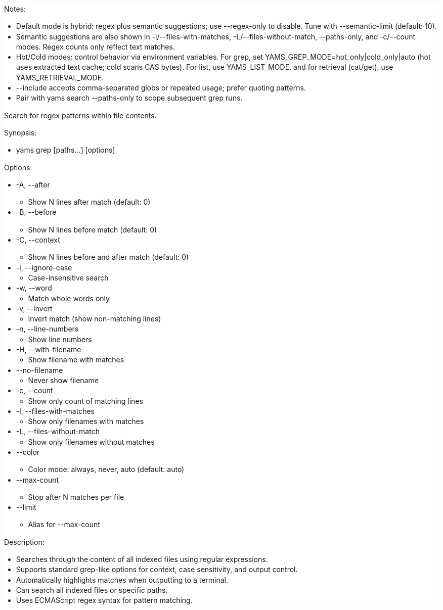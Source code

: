 Notes:
- Default mode is hybrid: regex plus semantic suggestions; use --regex-only to disable. Tune with --semantic-limit (default: 10).
- Semantic suggestions are also shown in -l/--files-with-matches, -L/--files-without-match, --paths-only, and -c/--count modes. Regex counts only reflect text matches.
- Hot/Cold modes: control behavior via environment variables. For grep, set YAMS_GREP_MODE=hot_only|cold_only|auto (hot uses extracted text cache; cold scans CAS bytes). For list, use YAMS_LIST_MODE, and for retrieval (cat/get), use YAMS_RETRIEVAL_MODE.
- --include accepts comma-separated globs or repeated usage; prefer quoting patterns.
- Pair with yams search --paths-only to scope subsequent grep runs.

Search for regex patterns within file contents.

Synopsis:
- yams grep <pattern> [paths...] [options]

Options:
- -A, --after <N>
  - Show N lines after match (default: 0)
- -B, --before <N>
  - Show N lines before match (default: 0)
- -C, --context <N>
  - Show N lines before and after match (default: 0)
- -i, --ignore-case
  - Case-insensitive search
- -w, --word
  - Match whole words only
- -v, --invert
  - Invert match (show non-matching lines)
- -n, --line-numbers
  - Show line numbers
- -H, --with-filename
  - Show filename with matches
- --no-filename
  - Never show filename
- -c, --count
  - Show only count of matching lines
- -l, --files-with-matches
  - Show only filenames with matches
- -L, --files-without-match
  - Show only filenames without matches
- --color <mode>
  - Color mode: always, never, auto (default: auto)
- --max-count <N>
  - Stop after N matches per file
- --limit <N>
  - Alias for --max-count

Description:
- Searches through the content of all indexed files using regular expressions.
- Supports standard grep-like options for context, case sensitivity, and output control.
- Automatically highlights matches when outputting to a terminal.
- Can search all indexed files or specific paths.
- Uses ECMAScript regex syntax for pattern matching.
